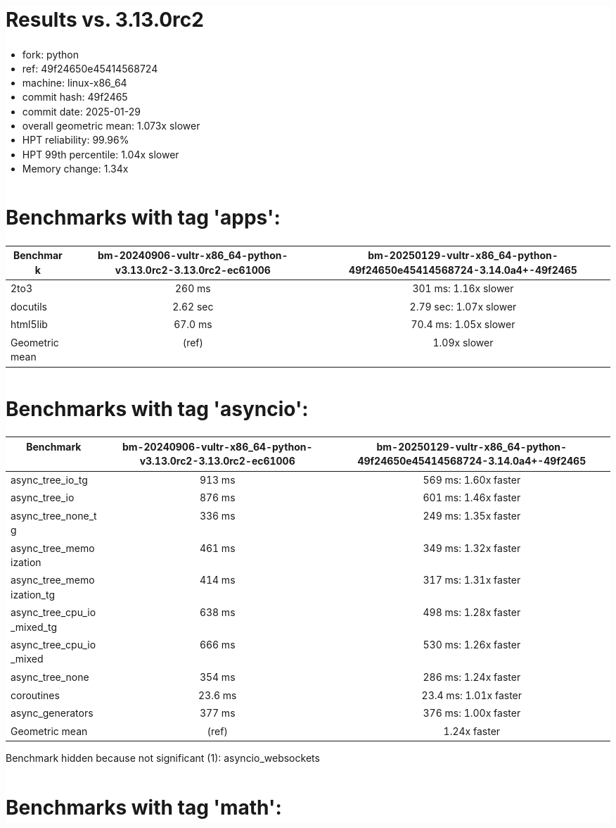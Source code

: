 # Results vs. 3.13.0rc2

- fork: python
- ref: 49f24650e45414568724
- machine: linux-x86_64
- commit hash: 49f2465
- commit date: 2025-01-29
- overall geometric mean: 1.073x slower
- HPT reliability: 99.96%
- HPT 99th percentile: 1.04x slower
- Memory change: 1.34x

Benchmarks with tag 'apps':
===========================

| Benchmark      | bm-20240906-vultr-x86_64-python-v3.13.0rc2-3.13.0rc2-ec61006 | bm-20250129-vultr-x86_64-python-49f24650e45414568724-3.14.0a4+-49f2465 |
|----------------|:------------------------------------------------------------:|:----------------------------------------------------------------------:|
| 2to3           | 260 ms                                                       | 301 ms: 1.16x slower                                                   |
| docutils       | 2.62 sec                                                     | 2.79 sec: 1.07x slower                                                 |
| html5lib       | 67.0 ms                                                      | 70.4 ms: 1.05x slower                                                  |
| Geometric mean | (ref)                                                        | 1.09x slower                                                           |

Benchmarks with tag 'asyncio':
==============================

| Benchmark                  | bm-20240906-vultr-x86_64-python-v3.13.0rc2-3.13.0rc2-ec61006 | bm-20250129-vultr-x86_64-python-49f24650e45414568724-3.14.0a4+-49f2465 |
|----------------------------|:------------------------------------------------------------:|:----------------------------------------------------------------------:|
| async_tree_io_tg           | 913 ms                                                       | 569 ms: 1.60x faster                                                   |
| async_tree_io              | 876 ms                                                       | 601 ms: 1.46x faster                                                   |
| async_tree_none_tg         | 336 ms                                                       | 249 ms: 1.35x faster                                                   |
| async_tree_memoization     | 461 ms                                                       | 349 ms: 1.32x faster                                                   |
| async_tree_memoization_tg  | 414 ms                                                       | 317 ms: 1.31x faster                                                   |
| async_tree_cpu_io_mixed_tg | 638 ms                                                       | 498 ms: 1.28x faster                                                   |
| async_tree_cpu_io_mixed    | 666 ms                                                       | 530 ms: 1.26x faster                                                   |
| async_tree_none            | 354 ms                                                       | 286 ms: 1.24x faster                                                   |
| coroutines                 | 23.6 ms                                                      | 23.4 ms: 1.01x faster                                                  |
| async_generators           | 377 ms                                                       | 376 ms: 1.00x faster                                                   |
| Geometric mean             | (ref)                                                        | 1.24x faster                                                           |

Benchmark hidden because not significant (1): asyncio_websockets

Benchmarks with tag 'math':
===========================
